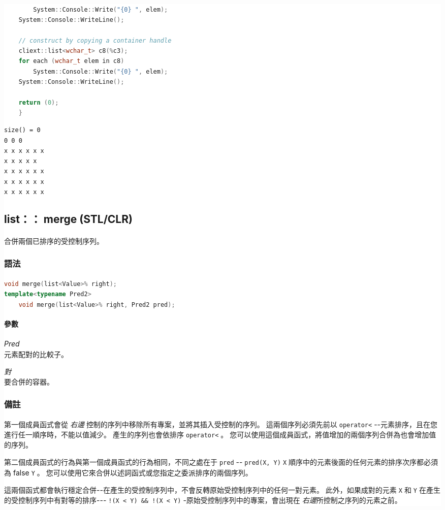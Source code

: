 ```cpp
        System::Console::Write("{0} ", elem);
    System::Console::WriteLine();

    // construct by copying a container handle
    cliext::list<wchar_t> c8(%c3);
    for each (wchar_t elem in c8)
        System::Console::Write("{0} ", elem);
    System::Console::WriteLine();

    return (0);
    }
```

```Output
size() = 0
0 0 0
x x x x x x
x x x x x
x x x x x x
x x x x x x
x x x x x x
```

## <a name="listmerge-stlclr"></a><a name="merge"></a> list：： merge (STL/CLR) 

合併兩個已排序的受控制序列。

### <a name="syntax"></a>語法

```cpp
void merge(list<Value>% right);
template<typename Pred2>
    void merge(list<Value>% right, Pred2 pred);
```

#### <a name="parameters"></a>參數

*Pred*<br/>
元素配對的比較子。

*對*<br/>
要合併的容器。

### <a name="remarks"></a>備註

第一個成員函式會從 *右邊* 控制的序列中移除所有專案，並將其插入受控制的序列。 這兩個序列必須先前以 `operator<` --元素排序，且在您進行任一順序時，不能以值減少。 產生的序列也會依排序 `operator<` 。 您可以使用這個成員函式，將值增加的兩個序列合併為也會增加值的序列。

第二個成員函式的行為與第一個成員函式的行為相同，不同之處在于 `pred`  --  `pred(X, Y)` `X` 順序中的元素後面的任何元素的排序次序都必須為 false `Y` 。 您可以使用它來合併以述詞函式或您指定之委派排序的兩個序列。

這兩個函式都會執行穩定合併--在產生的受控制序列中，不會反轉原始受控制序列中的任何一對元素。 此外，如果成對的元素 `X` 和 `Y` 在產生的受控制序列中有對等的排序--- `!(X < Y) && !(X < Y)` -原始受控制序列中的專案，會出現在 *右邊*所控制之序列的元素之前。
